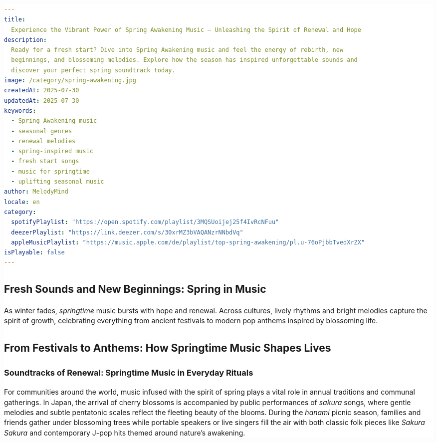 ```yaml
---
title:
  Experience the Vibrant Power of Spring Awakening Music – Unleashing the Spirit of Renewal and Hope
description:
  Ready for a fresh start? Dive into Spring Awakening music and feel the energy of rebirth, new
  beginnings, and blossoming melodies. Explore how the season has inspired unforgettable sounds and
  discover your perfect spring soundtrack today.
image: /category/spring-awakening.jpg
createdAt: 2025-07-30
updatedAt: 2025-07-30
keywords:
  - Spring Awakening music
  - seasonal genres
  - renewal melodies
  - spring-inspired music
  - fresh start songs
  - music for springtime
  - uplifting seasonal music
author: MelodyMind
locale: en
category:
  spotifyPlaylist: "https://open.spotify.com/playlist/3MQSUoijej25f4IvRcNFuu"
  deezerPlaylist: "https://link.deezer.com/s/30xrMZ3bVAQANzrNNbdVq"
  appleMusicPlaylist: "https://music.apple.com/de/playlist/top-spring-awakening/pl.u-76oPjbbTvedXrZX"
isPlayable: false
---
```


## Fresh Sounds and New Beginnings: Spring in Music

As winter fades, _springtime_ music bursts with hope and renewal. Across cultures, lively rhythms
and bright melodies capture the spirit of growth, celebrating everything from ancient festivals to
modern pop anthems inspired by blossoming life.

## From Festivals to Anthems: How Springtime Music Shapes Lives

### Soundtracks of Renewal: Springtime Music in Everyday Rituals

For communities around the world, music infused with the spirit of spring plays a vital role in
annual traditions and communal gatherings. In Japan, the arrival of cherry blossoms is accompanied
by public performances of _sakura_ songs, where gentle melodies and subtle pentatonic scales reflect
the fleeting beauty of the blooms. During the _hanami_ picnic season, families and friends gather
under blossoming trees while portable speakers or live singers fill the air with both classic folk
pieces like _Sakura Sakura_ and contemporary J-pop hits themed around nature’s awakening.
